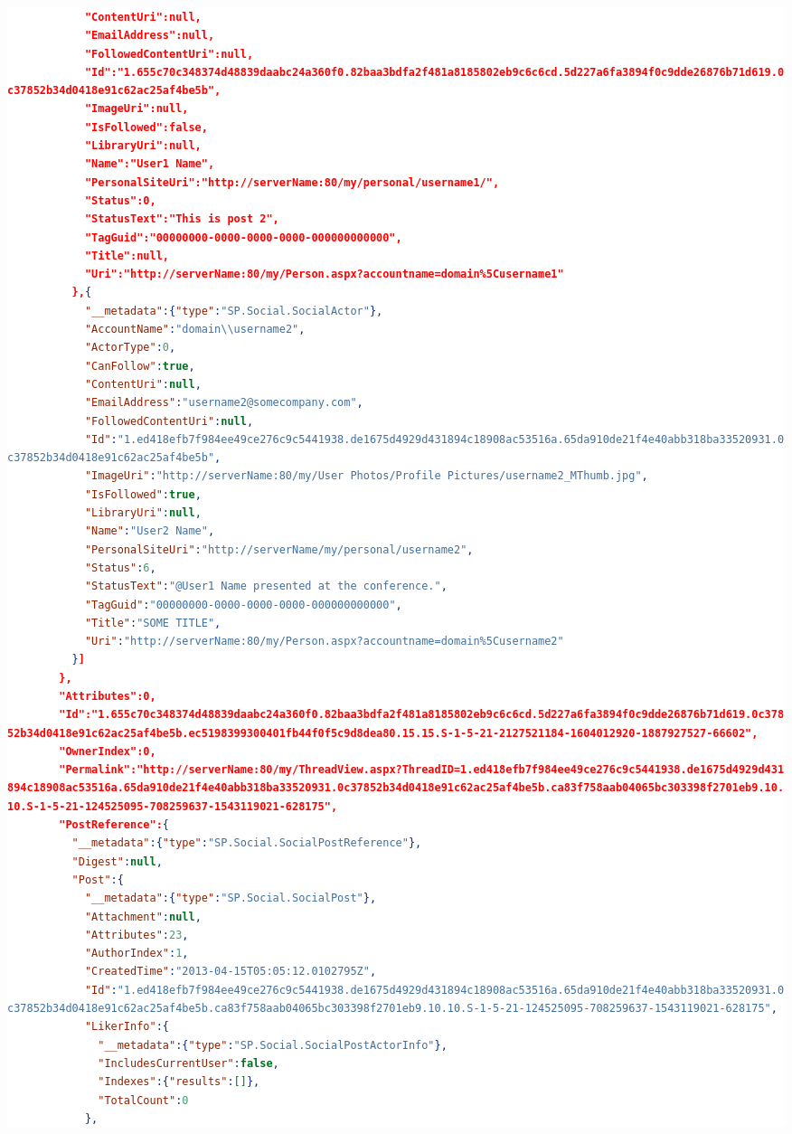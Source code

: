 ```json
            "ContentUri":null,
            "EmailAddress":null,
            "FollowedContentUri":null,
            "Id":"1.655c70c348374d48839daabc24a360f0.82baa3bdfa2f481a8185802eb9c6c6cd.5d227a6fa3894f0c9dde26876b71d619.0c37852b34d0418e91c62ac25af4be5b",
            "ImageUri":null,
            "IsFollowed":false,
            "LibraryUri":null,
            "Name":"User1 Name",
            "PersonalSiteUri":"http://serverName:80/my/personal/username1/",
            "Status":0,
            "StatusText":"This is post 2",
            "TagGuid":"00000000-0000-0000-0000-000000000000",
            "Title":null,
            "Uri":"http://serverName:80/my/Person.aspx?accountname=domain%5Cusername1"
          },{
            "__metadata":{"type":"SP.Social.SocialActor"},
            "AccountName":"domain\\username2",
            "ActorType":0,
            "CanFollow":true,
            "ContentUri":null,
            "EmailAddress":"username2@somecompany.com",
            "FollowedContentUri":null,
            "Id":"1.ed418efb7f984ee49ce276c9c5441938.de1675d4929d431894c18908ac53516a.65da910de21f4e40abb318ba33520931.0c37852b34d0418e91c62ac25af4be5b",
            "ImageUri":"http://serverName:80/my/User Photos/Profile Pictures/username2_MThumb.jpg",
            "IsFollowed":true,
            "LibraryUri":null,
            "Name":"User2 Name",
            "PersonalSiteUri":"http://serverName/my/personal/username2",
            "Status":6,
            "StatusText":"@User1 Name presented at the conference.",
            "TagGuid":"00000000-0000-0000-0000-000000000000",
            "Title":"SOME TITLE",
            "Uri":"http://serverName:80/my/Person.aspx?accountname=domain%5Cusername2"
          }]
        },
        "Attributes":0,
        "Id":"1.655c70c348374d48839daabc24a360f0.82baa3bdfa2f481a8185802eb9c6c6cd.5d227a6fa3894f0c9dde26876b71d619.0c37852b34d0418e91c62ac25af4be5b.ec5198399300401fb44f0f5c9d8dea80.15.15.S-1-5-21-2127521184-1604012920-1887927527-66602",
        "OwnerIndex":0,
        "Permalink":"http://serverName:80/my/ThreadView.aspx?ThreadID=1.ed418efb7f984ee49ce276c9c5441938.de1675d4929d431894c18908ac53516a.65da910de21f4e40abb318ba33520931.0c37852b34d0418e91c62ac25af4be5b.ca83f758aab04065bc303398f2701eb9.10.10.S-1-5-21-124525095-708259637-1543119021-628175",
        "PostReference":{
          "__metadata":{"type":"SP.Social.SocialPostReference"},
          "Digest":null,
          "Post":{
            "__metadata":{"type":"SP.Social.SocialPost"},
            "Attachment":null,
            "Attributes":23,
            "AuthorIndex":1,
            "CreatedTime":"2013-04-15T05:05:12.0102795Z",
            "Id":"1.ed418efb7f984ee49ce276c9c5441938.de1675d4929d431894c18908ac53516a.65da910de21f4e40abb318ba33520931.0c37852b34d0418e91c62ac25af4be5b.ca83f758aab04065bc303398f2701eb9.10.10.S-1-5-21-124525095-708259637-1543119021-628175",
            "LikerInfo":{
              "__metadata":{"type":"SP.Social.SocialPostActorInfo"},
              "IncludesCurrentUser":false,
              "Indexes":{"results":[]},
              "TotalCount":0
            },
```
